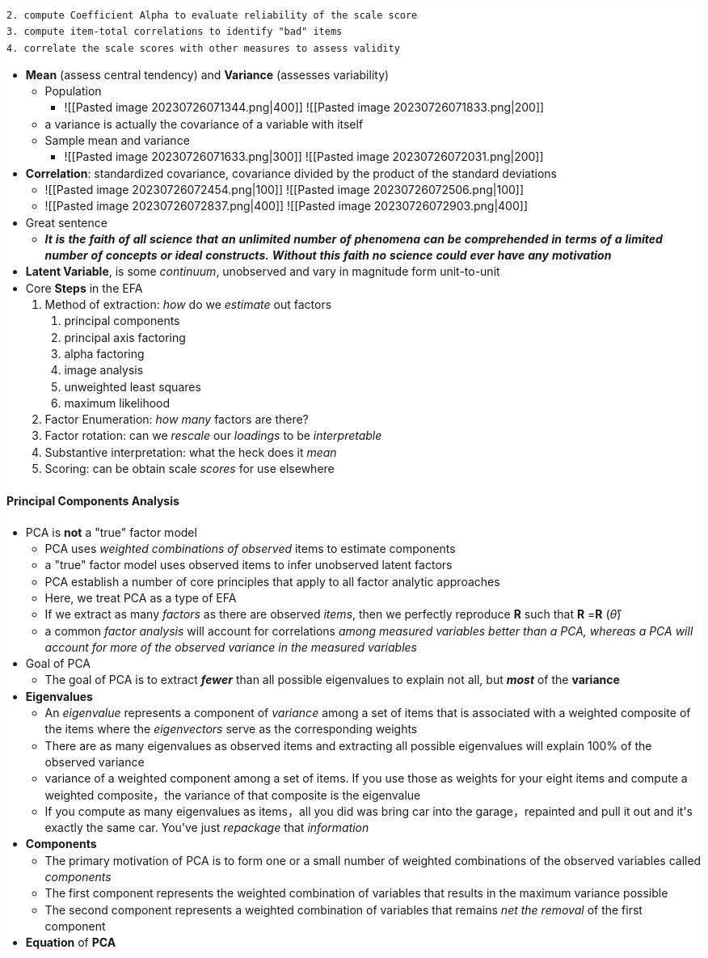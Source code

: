 	2. compute Coefficient Alpha to evaluate reliability of the scale score
	3. compute item-total correlations to identify "bad" items
	4. correlate the scale scores with other measures to assess validity
- **Mean** (assess central tendency) and **Variance** (assesses variability)
	- Population
		- ![[Pasted image 20230726071344.png|400]] ![[Pasted image 20230726071833.png|200]] 
	- a variance is actually the covariance of a variable with itself
	- Sample mean and variance
		- ![[Pasted image 20230726071633.png|300]] ![[Pasted image 20230726072031.png|200]] 
- **Correlation**: standardized covariance, covariance divided by the product of the standard deviations
	- ![[Pasted image 20230726072454.png|100]] ![[Pasted image 20230726072506.png|100]] 
	- ![[Pasted image 20230726072837.png|400]] ![[Pasted image 20230726072903.png|400]] 
- Great sentence
	- **_It_** **_is_** **_the_** **_faith_** **_of_** **_all_** **_science_** **_that_** **_an_** **_unlimited_** **_number_** **_of_** **_phenomena_** **_can_** **_be_** **_comprehended_** **_in_** **_terms_** **_of_** **_a_** **_limited_** **_number_** **_of_** **_concepts_** **_or_** **_ideal_** **_constructs._** **_Without_** **_this_** **_faith_** **_no_** **_science_** **_could_** **_ever_** **_have_** **_any_** **_motivation_**
- **Latent Variable**, is some *continuum*, unobserved and vary in magnitude form unit-to-unit
- Core **Steps** in the EFA
	1. Method of extraction: *how* do we *estimate* out factors
		1. principal components
		2. principal axis factoring
		3. alpha factoring
		4. image analysis
		5. unweighted least squares
		6. maximum likelihood
	2. Factor Enumeration: *how many* factors are there?
	3. Factor rotation: can we *rescale* our *loadings* to be *interpretable*
	4. Substantive interpretation: what the heck does it *mean*
	5. Scoring: can be obtain scale *scores* for use elsewhere
#### Principal Components Analysis
- PCA is **not** a "true" factor model
	- PCA uses *weighted combinations of observed* items to estimate components
	- a "true" factor model uses observed items to infer unobserved latent factors
	- PCA establish a number of core principles that apply to all factor analytic approaches
	- Here, we treat PCA as a type of EFA
	- If we extract as many _factors_ as there are observed _items_, then we perfectly reproduce **R** such that **R** =**R** ($\hat\theta$)
	- a common _factor_ _analysis_ will account for correlations _among_ _measured_ _variables_ _better_ _than_ _a_ _PCA,_ _whereas_ _a_ _PCA_ _will_ _account_ _for_ _more_ _of_ _the_ _observed_ _variance_ _in_ _the_ _measured_ _variables_
- Goal of PCA
	- The goal of PCA is to extract **_fewer_** than all possible eigenvalues to explain not all, but **_most_** of the **variance**
- **Eigenvalues**
	- An _eigenvalue_ represents a component of *variance* among a set of items that is associated with a weighted composite of the items where the _eigenvectors_ serve as the corresponding weights
	- There are as many eigenvalues as observed items and extracting all possible eigenvalues will explain 100% of the observed variance
	- variance of a weighted component among a set of items. If you use those as weights for your eight items and compute a weighted composite，the variance of that composite is the eigenvalue
	- If you compute as many eigenvalues as items，all you did was bring car into the garage，repainted and pull it out and it's exactly the same car. You've just *repackage* that *information*
- **Components**
	- The primary motivation of PCA is to form one or a small number of weighted combinations of the observed variables called _components_
	- The first component represents the weighted combination of variables that results in the maximum variance possible
	- The second component represents a weighted combination of variables that remains _net_ _the_ _removal_ of the first component
- **Equation** of **PCA**